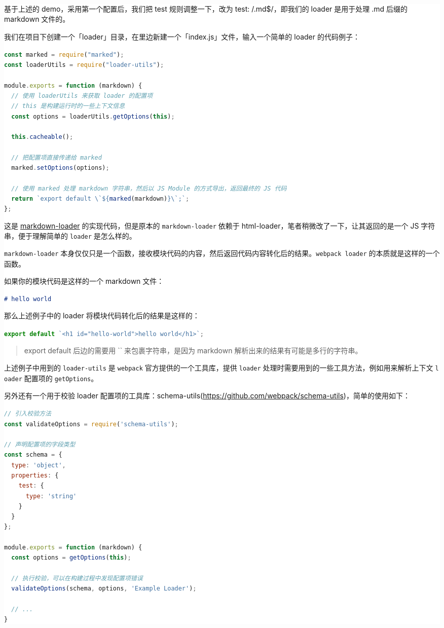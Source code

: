 基于上述的 demo，采用第一个配置后，我们把 test 规则调整一下，改为 test: /\.md$/，即我们的 loader 是用于处理 .md 后缀的 markdown 文件的。

我们在项目下创建一个「loader」目录，在里边新建一个「index.js」文件，输入一个简单的 loader 的代码例子：

``` javascript
const marked = require("marked");
const loaderUtils = require("loader-utils");

module.exports = function (markdown) {
  // 使用 loaderUtils 来获取 loader 的配置项
  // this 是构建运行时的一些上下文信息
  const options = loaderUtils.getOptions(this);

  this.cacheable();

  // 把配置项直接传递给 marked
  marked.setOptions(options);

  // 使用 marked 处理 markdown 字符串，然后以 JS Module 的方式导出，返回最终的 JS 代码
  return `export default \`${marked(markdown)}\`;`;
};
```

这是 [markdown-loader](https://github.com/peerigon/markdown-loader) 的实现代码，但是原本的 `markdown-loader` 依赖于 html-loader，笔者稍微改了一下，让其返回的是一个 JS 字符串，便于理解简单的 `loader` 是怎么样的。

`markdown-loader` 本身仅仅只是一个函数，接收模块代码的内容，然后返回代码内容转化后的结果。`webpack loader` 的本质就是这样的一个函数。

如果你的模块代码是这样的一个 markdown 文件：

``` markdown
# hello world
```

那么上述例子中的 loader 将模块代码转化后的结果是这样的：

``` javascript
export default `<h1 id="hello-world">hello world</h1>`;
```

> export default 后边的需要用 `` 来包裹字符串，是因为 markdown 解析出来的结果有可能是多行的字符串。

上述例子中用到的 `loader-utils` 是 `webpack` 官方提供的一个工具库，提供 `loader` 处理时需要用到的一些工具方法，例如用来解析上下文 `loader` 配置项的 `getOptions`。

另外还有一个用于校验 loader 配置项的工具库：schema-utils(https://github.com/webpack/schema-utils)，简单的使用如下：

``` javascript
// 引入校验方法
const validateOptions = require('schema-utils');

// 声明配置项的字段类型
const schema = {
  type: 'object',
  properties: {
    test: {
      type: 'string'
    }
  }
};

module.exports = function (markdown) {
  const options = getOptions(this);

  // 执行校验，可以在构建过程中发现配置项错误
  validateOptions(schema, options, 'Example Loader');

  // ...
}
```
